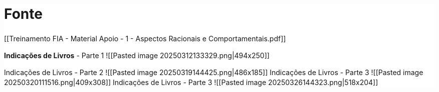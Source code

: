 # Fonte
[[Treinamento FIA - Material Apoio - 1 -  Aspectos Racionais e Comportamentais.pdf]]

**Indicações de Livros** - Parte 1
	![[Pasted image 20250312133329.png|494x250]]

Indicações de Livros - Parte 2
	![[Pasted image 20250319144425.png|486x185]]
Indicações de Livros - Parte 3
	![[Pasted image 20250320111516.png|409x308]]
Indicações de Livros - Parte 3
	![[Pasted image 20250326144323.png|518x204]]